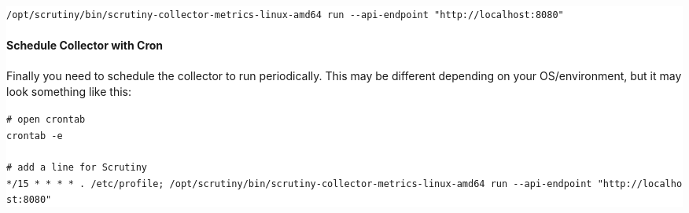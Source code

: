 ```
/opt/scrutiny/bin/scrutiny-collector-metrics-linux-amd64 run --api-endpoint "http://localhost:8080"
```

#### Schedule Collector with Cron

Finally you need to schedule the collector to run periodically.
This may be different depending on your OS/environment, but it may look something like this:

```
# open crontab
crontab -e

# add a line for Scrutiny
*/15 * * * * . /etc/profile; /opt/scrutiny/bin/scrutiny-collector-metrics-linux-amd64 run --api-endpoint "http://localhost:8080"
```
